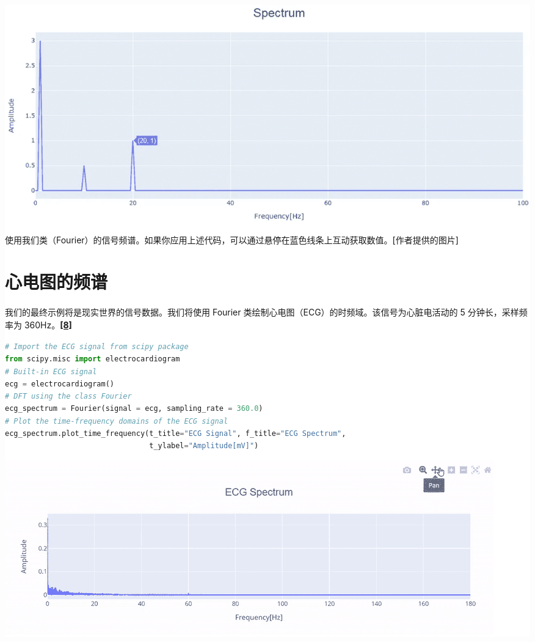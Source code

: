 ![](img/b7c4928957a20befc08ae54634032c1e.png)

使用我们类（Fourier）的信号频谱。如果你应用上述代码，可以通过悬停在蓝色线条上互动获取数值。[作者提供的图片]

# 心电图的频谱

我们的最终示例将是现实世界的信号数据。我们将使用 Fourier 类绘制心电图（ECG）的时频域。该信号为心脏电活动的 5 分钟长，采样频率为 360Hz。[**[8]**](https://docs.scipy.org/doc/scipy/reference/generated/scipy.misc.electrocardiogram.html#scipy.misc.electrocardiogram)

```py
# Import the ECG signal from scipy package
from scipy.misc import electrocardiogram
# Built-in ECG signal
ecg = electrocardiogram()
# DFT using the class Fourier
ecg_spectrum = Fourier(signal = ecg, sampling_rate = 360.0)
# Plot the time-frequency domains of the ECG signal
ecg_spectrum.plot_time_frequency(t_title="ECG Signal", f_title="ECG Spectrum",
                                 t_ylabel="Amplitude[mV]")
```

![](img/10097e595e8555e1baedbda84a9ba92a.png)
